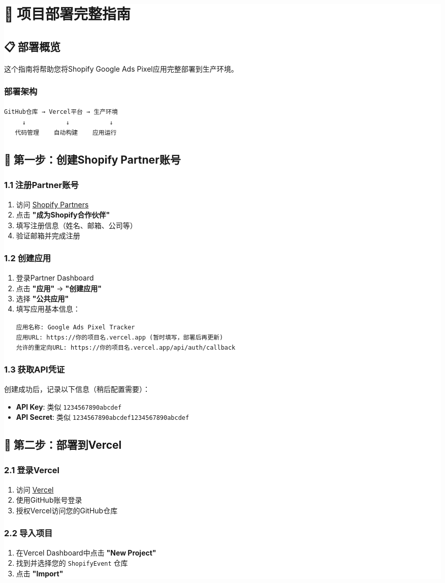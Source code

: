 # 🚀 项目部署完整指南

## 📋 部署概览

这个指南将帮助您将Shopify Google Ads Pixel应用完整部署到生产环境。

### 部署架构
```
GitHub仓库 → Vercel平台 → 生产环境
     ↓           ↓           ↓
   代码管理    自动构建    应用运行
```

## 🔧 第一步：创建Shopify Partner账号

### 1.1 注册Partner账号
1. 访问 [Shopify Partners](https://partners.shopify.com/)
2. 点击 **"成为Shopify合作伙伴"**
3. 填写注册信息（姓名、邮箱、公司等）
4. 验证邮箱并完成注册

### 1.2 创建应用
1. 登录Partner Dashboard
2. 点击 **"应用"** → **"创建应用"**
3. 选择 **"公共应用"**
4. 填写应用基本信息：
   ```
   应用名称: Google Ads Pixel Tracker
   应用URL: https://你的项目名.vercel.app (暂时填写，部署后再更新)
   允许的重定向URL: https://你的项目名.vercel.app/api/auth/callback
   ```

### 1.3 获取API凭证
创建成功后，记录以下信息（稍后配置需要）：
- **API Key**: 类似 `1234567890abcdef`
- **API Secret**: 类似 `1234567890abcdef1234567890abcdef`

## 🚀 第二步：部署到Vercel

### 2.1 登录Vercel
1. 访问 [Vercel](https://vercel.com/)
2. 使用GitHub账号登录
3. 授权Vercel访问您的GitHub仓库

### 2.2 导入项目
1. 在Vercel Dashboard中点击 **"New Project"**
2. 找到并选择您的 `ShopifyEvent` 仓库
3. 点击 **"Import"**
